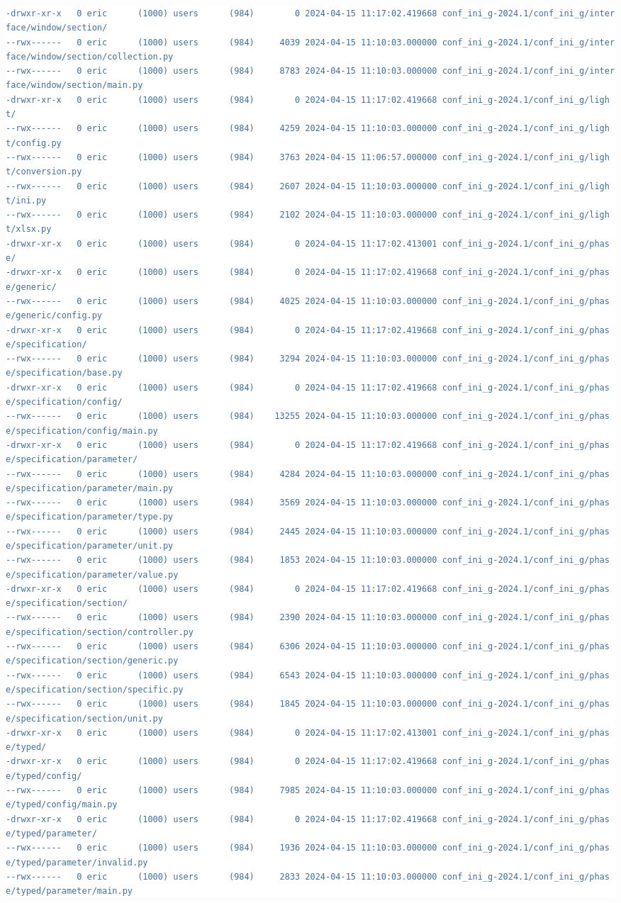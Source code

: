 ```diff
-drwxr-xr-x   0 eric      (1000) users      (984)        0 2024-04-15 11:17:02.419668 conf_ini_g-2024.1/conf_ini_g/interface/window/section/
--rwx------   0 eric      (1000) users      (984)     4039 2024-04-15 11:10:03.000000 conf_ini_g-2024.1/conf_ini_g/interface/window/section/collection.py
--rwx------   0 eric      (1000) users      (984)     8783 2024-04-15 11:10:03.000000 conf_ini_g-2024.1/conf_ini_g/interface/window/section/main.py
-drwxr-xr-x   0 eric      (1000) users      (984)        0 2024-04-15 11:17:02.419668 conf_ini_g-2024.1/conf_ini_g/light/
--rwx------   0 eric      (1000) users      (984)     4259 2024-04-15 11:10:03.000000 conf_ini_g-2024.1/conf_ini_g/light/config.py
--rwx------   0 eric      (1000) users      (984)     3763 2024-04-15 11:06:57.000000 conf_ini_g-2024.1/conf_ini_g/light/conversion.py
--rwx------   0 eric      (1000) users      (984)     2607 2024-04-15 11:10:03.000000 conf_ini_g-2024.1/conf_ini_g/light/ini.py
--rwx------   0 eric      (1000) users      (984)     2102 2024-04-15 11:10:03.000000 conf_ini_g-2024.1/conf_ini_g/light/xlsx.py
-drwxr-xr-x   0 eric      (1000) users      (984)        0 2024-04-15 11:17:02.413001 conf_ini_g-2024.1/conf_ini_g/phase/
-drwxr-xr-x   0 eric      (1000) users      (984)        0 2024-04-15 11:17:02.419668 conf_ini_g-2024.1/conf_ini_g/phase/generic/
--rwx------   0 eric      (1000) users      (984)     4025 2024-04-15 11:10:03.000000 conf_ini_g-2024.1/conf_ini_g/phase/generic/config.py
-drwxr-xr-x   0 eric      (1000) users      (984)        0 2024-04-15 11:17:02.419668 conf_ini_g-2024.1/conf_ini_g/phase/specification/
--rwx------   0 eric      (1000) users      (984)     3294 2024-04-15 11:10:03.000000 conf_ini_g-2024.1/conf_ini_g/phase/specification/base.py
-drwxr-xr-x   0 eric      (1000) users      (984)        0 2024-04-15 11:17:02.419668 conf_ini_g-2024.1/conf_ini_g/phase/specification/config/
--rwx------   0 eric      (1000) users      (984)    13255 2024-04-15 11:10:03.000000 conf_ini_g-2024.1/conf_ini_g/phase/specification/config/main.py
-drwxr-xr-x   0 eric      (1000) users      (984)        0 2024-04-15 11:17:02.419668 conf_ini_g-2024.1/conf_ini_g/phase/specification/parameter/
--rwx------   0 eric      (1000) users      (984)     4284 2024-04-15 11:10:03.000000 conf_ini_g-2024.1/conf_ini_g/phase/specification/parameter/main.py
--rwx------   0 eric      (1000) users      (984)     3569 2024-04-15 11:10:03.000000 conf_ini_g-2024.1/conf_ini_g/phase/specification/parameter/type.py
--rwx------   0 eric      (1000) users      (984)     2445 2024-04-15 11:10:03.000000 conf_ini_g-2024.1/conf_ini_g/phase/specification/parameter/unit.py
--rwx------   0 eric      (1000) users      (984)     1853 2024-04-15 11:10:03.000000 conf_ini_g-2024.1/conf_ini_g/phase/specification/parameter/value.py
-drwxr-xr-x   0 eric      (1000) users      (984)        0 2024-04-15 11:17:02.419668 conf_ini_g-2024.1/conf_ini_g/phase/specification/section/
--rwx------   0 eric      (1000) users      (984)     2390 2024-04-15 11:10:03.000000 conf_ini_g-2024.1/conf_ini_g/phase/specification/section/controller.py
--rwx------   0 eric      (1000) users      (984)     6306 2024-04-15 11:10:03.000000 conf_ini_g-2024.1/conf_ini_g/phase/specification/section/generic.py
--rwx------   0 eric      (1000) users      (984)     6543 2024-04-15 11:10:03.000000 conf_ini_g-2024.1/conf_ini_g/phase/specification/section/specific.py
--rwx------   0 eric      (1000) users      (984)     1845 2024-04-15 11:10:03.000000 conf_ini_g-2024.1/conf_ini_g/phase/specification/section/unit.py
-drwxr-xr-x   0 eric      (1000) users      (984)        0 2024-04-15 11:17:02.413001 conf_ini_g-2024.1/conf_ini_g/phase/typed/
-drwxr-xr-x   0 eric      (1000) users      (984)        0 2024-04-15 11:17:02.419668 conf_ini_g-2024.1/conf_ini_g/phase/typed/config/
--rwx------   0 eric      (1000) users      (984)     7985 2024-04-15 11:10:03.000000 conf_ini_g-2024.1/conf_ini_g/phase/typed/config/main.py
-drwxr-xr-x   0 eric      (1000) users      (984)        0 2024-04-15 11:17:02.419668 conf_ini_g-2024.1/conf_ini_g/phase/typed/parameter/
--rwx------   0 eric      (1000) users      (984)     1936 2024-04-15 11:10:03.000000 conf_ini_g-2024.1/conf_ini_g/phase/typed/parameter/invalid.py
--rwx------   0 eric      (1000) users      (984)     2833 2024-04-15 11:10:03.000000 conf_ini_g-2024.1/conf_ini_g/phase/typed/parameter/main.py
```